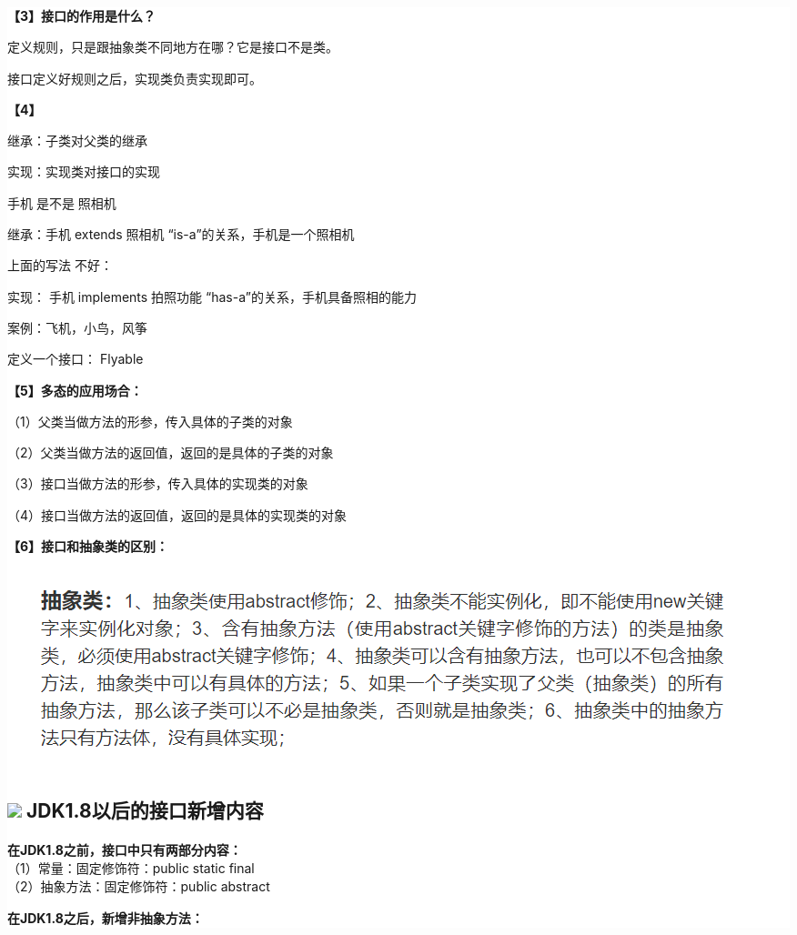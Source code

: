 

**【3】接口的作用是什么？**

定义规则，只是跟抽象类不同地方在哪？它是接口不是类。

接口定义好规则之后，实现类负责实现即可。

**【4】**

继承：子类对父类的继承

实现：实现类对接口的实现

手机 是不是 照相机

继承：手机 extends 照相机 “is-a”的关系，手机是一个照相机

上面的写法 不好：

实现： 手机 implements 拍照功能 “has-a”的关系，手机具备照相的能力

案例：飞机，小鸟，风筝

定义一个接口： Flyable

**【5】多态的应用场合：**

（1）父类当做方法的形参，传入具体的子类的对象

（2）父类当做方法的返回值，返回的是具体的子类的对象

（3）接口当做方法的形参，传入具体的实现类的对象

（4）接口当做方法的返回值，返回的是具体的实现类的对象

**【6】接口和抽象类的区别：**

![](第8章_面向对象/ff922aa23cf8364987c661f524bf9d58.png)


## ![](img/473a3cb1aca7ed90533e3a14edbd2e75.png) JDK1.8以后的接口新增内容

**在JDK1.8之前，接口中只有两部分内容：**  
（1）常量：固定修饰符：public static final  
（2）抽象方法：固定修饰符：public abstract

**在JDK1.8之后，新增非抽象方法：**
